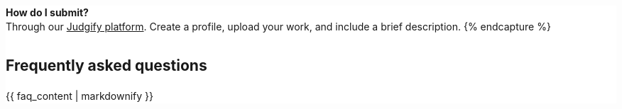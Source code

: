 **How do I submit?**  
Through our [Judgify platform](https://www.judgify.me/2025-Broderson-Awards). Create a profile, upload your work, and include a brief description.
{% endcapture %}

<div class="expander" id="frequently-asked-questions">
  <div class="expander-toggle">
    <h2>Frequently asked questions</h2>
  </div>
  <div class="expander-content">
    {{ faq_content | markdownify }}
  </div>
</div>